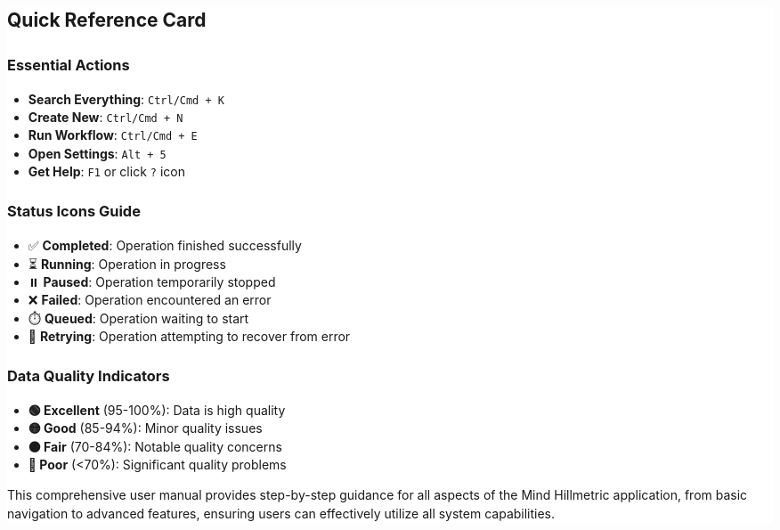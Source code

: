 
## Quick Reference Card

### Essential Actions
- **Search Everything**: `Ctrl/Cmd + K`
- **Create New**: `Ctrl/Cmd + N`
- **Run Workflow**: `Ctrl/Cmd + E`
- **Open Settings**: `Alt + 5`
- **Get Help**: `F1` or click `?` icon

### Status Icons Guide
- ✅ **Completed**: Operation finished successfully
- ⏳ **Running**: Operation in progress
- ⏸️ **Paused**: Operation temporarily stopped
- ❌ **Failed**: Operation encountered an error
- ⏱️ **Queued**: Operation waiting to start
- 🔄 **Retrying**: Operation attempting to recover from error

### Data Quality Indicators
- **🟢 Excellent** (95-100%): Data is high quality
- **🟡 Good** (85-94%): Minor quality issues
- **🟠 Fair** (70-84%): Notable quality concerns
- **🔴 Poor** (<70%): Significant quality problems

This comprehensive user manual provides step-by-step guidance for all aspects of the Mind Hillmetric application, from basic navigation to advanced features, ensuring users can effectively utilize all system capabilities.